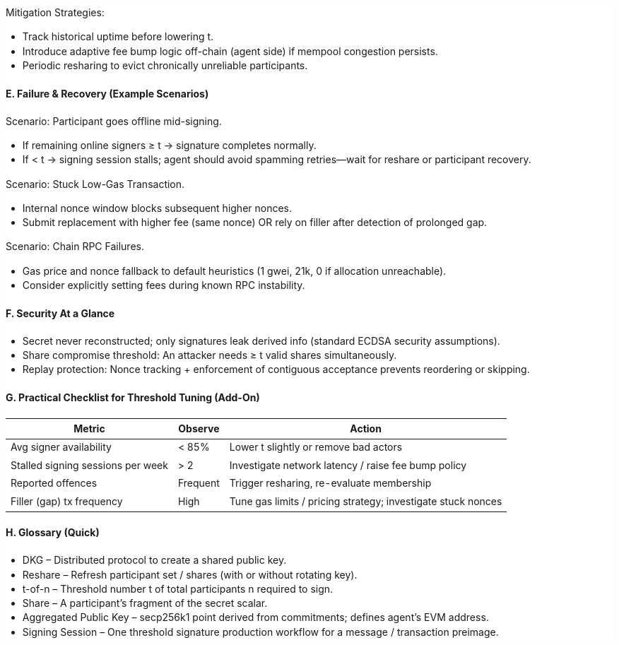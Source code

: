 Mitigation Strategies:

* Track historical uptime before lowering t.
* Introduce adaptive fee bump logic off-chain (agent side) if mempool congestion persists.
* Periodic resharing to evict chronically unreliable participants.

#### E. Failure & Recovery (Example Scenarios)

Scenario: Participant goes offline mid-signing.

* If remaining online signers ≥ t → signature completes normally.
* If < t → signing session stalls; agent should avoid spamming retries—wait for reshare or participant recovery.

Scenario: Stuck Low-Gas Transaction.

* Internal nonce window blocks subsequent higher nonces.
* Submit replacement with higher fee (same nonce) OR rely on filler after detection of prolonged gap.

Scenario: Chain RPC Failures.

* Gas price and nonce fallback to default heuristics (1 gwei, 21k, 0 if allocation unreachable).
* Consider explicitly setting fees during known RPC instability.

#### F. Security At a Glance

* Secret never reconstructed; only signatures leak derived info (standard ECDSA security assumptions).
* Share compromise threshold: An attacker needs ≥ t valid shares simultaneously.
* Replay protection: Nonce tracking + enforcement of contiguous acceptance prevents reordering or skipping.

#### G. Practical Checklist for Threshold Tuning (Add-On)

| Metric                            | Observe  | Action                                                       |
| --------------------------------- | -------- | ------------------------------------------------------------ |
| Avg signer availability           | < 85%    | Lower t slightly or remove bad actors                        |
| Stalled signing sessions per week | > 2      | Investigate network latency / raise fee bump policy          |
| Reported offences                 | Frequent | Trigger resharing, re-evaluate membership                    |
| Filler (gap) tx frequency         | High     | Tune gas limits / pricing strategy; investigate stuck nonces |

#### H. Glossary (Quick)

* DKG – Distributed protocol to create a shared public key.
* Reshare – Refresh participant set / shares (with or without rotating key).
* t-of-n – Threshold number t of total participants n required to sign.
* Share – A participant’s fragment of the secret scalar.
* Aggregated Public Key – secp256k1 point derived from commitments; defines agent’s EVM address.
* Signing Session – One threshold signature production workflow for a message / transaction preimage.
